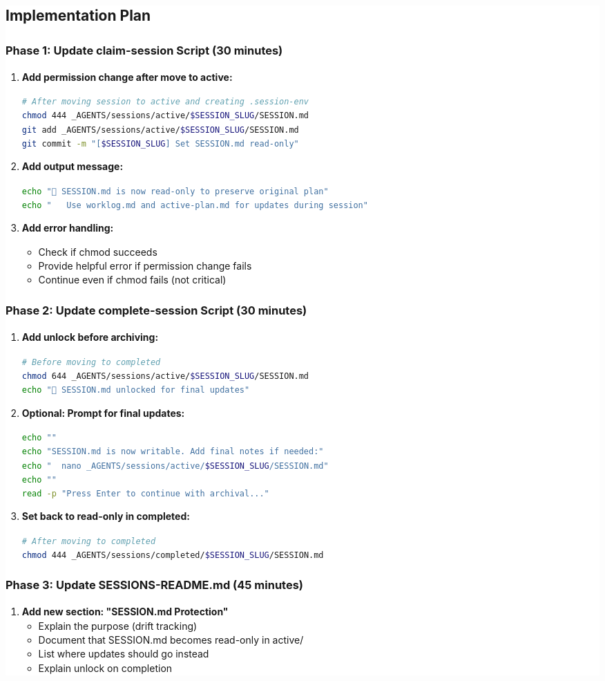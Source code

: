 ## Implementation Plan

### Phase 1: Update claim-session Script (30 minutes)

1. **Add permission change after move to active:**
   ```bash
   # After moving session to active and creating .session-env
   chmod 444 _AGENTS/sessions/active/$SESSION_SLUG/SESSION.md
   git add _AGENTS/sessions/active/$SESSION_SLUG/SESSION.md
   git commit -m "[$SESSION_SLUG] Set SESSION.md read-only"
   ```

2. **Add output message:**
   ```bash
   echo "📝 SESSION.md is now read-only to preserve original plan"
   echo "   Use worklog.md and active-plan.md for updates during session"
   ```

3. **Add error handling:**
   - Check if chmod succeeds
   - Provide helpful error if permission change fails
   - Continue even if chmod fails (not critical)

### Phase 2: Update complete-session Script (30 minutes)

1. **Add unlock before archiving:**
   ```bash
   # Before moving to completed
   chmod 644 _AGENTS/sessions/active/$SESSION_SLUG/SESSION.md
   echo "📝 SESSION.md unlocked for final updates"
   ```

2. **Optional: Prompt for final updates:**
   ```bash
   echo ""
   echo "SESSION.md is now writable. Add final notes if needed:"
   echo "  nano _AGENTS/sessions/active/$SESSION_SLUG/SESSION.md"
   echo ""
   read -p "Press Enter to continue with archival..."
   ```

3. **Set back to read-only in completed:**
   ```bash
   # After moving to completed
   chmod 444 _AGENTS/sessions/completed/$SESSION_SLUG/SESSION.md
   ```

### Phase 3: Update SESSIONS-README.md (45 minutes)

1. **Add new section: "SESSION.md Protection"**
   - Explain the purpose (drift tracking)
   - Document that SESSION.md becomes read-only in active/
   - List where updates should go instead
   - Explain unlock on completion

